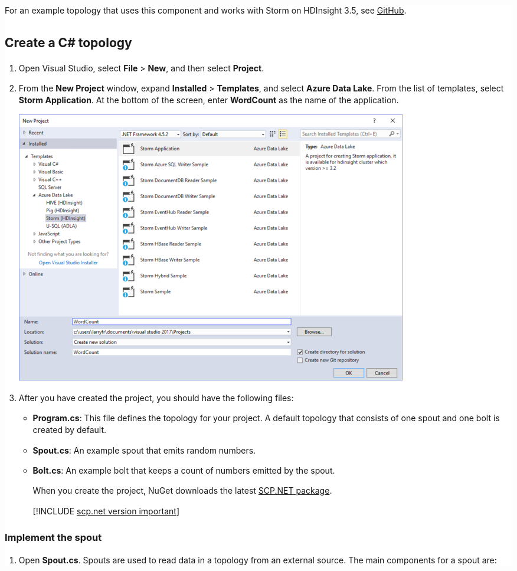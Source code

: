 For an example topology that uses this component and works with Storm on HDInsight 3.5, see [GitHub](https://github.com/Azure-Samples/hdinsight-dotnet-java-storm-eventhub).

## Create a C# topology

1. Open Visual Studio, select **File** > **New**, and then select **Project**.

2. From the **New Project** window, expand **Installed** > **Templates**, and select **Azure Data Lake**. From the list of templates, select **Storm Application**. At the bottom of the screen, enter **WordCount** as the name of the application.

    ![Screenshot of New Project window](./media/apache-storm-develop-csharp-visual-studio-topology/new-project.png)

3. After you have created the project, you should have the following files:

   * **Program.cs**: This file defines the topology for your project. A default topology that consists of one spout and one bolt is created by default.

   * **Spout.cs**: An example spout that emits random numbers.

   * **Bolt.cs**: An example bolt that keeps a count of numbers emitted by the spout.

     When you create the project, NuGet downloads the latest [SCP.NET package](https://www.nuget.org/packages/Microsoft.SCP.Net.SDK/).

     [!INCLUDE [scp.net version important](../../../includes/hdinsight-storm-scpdotnet-version.md)]

### Implement the spout

1. Open **Spout.cs**. Spouts are used to read data in a topology from an external source. The main components for a spout are:
